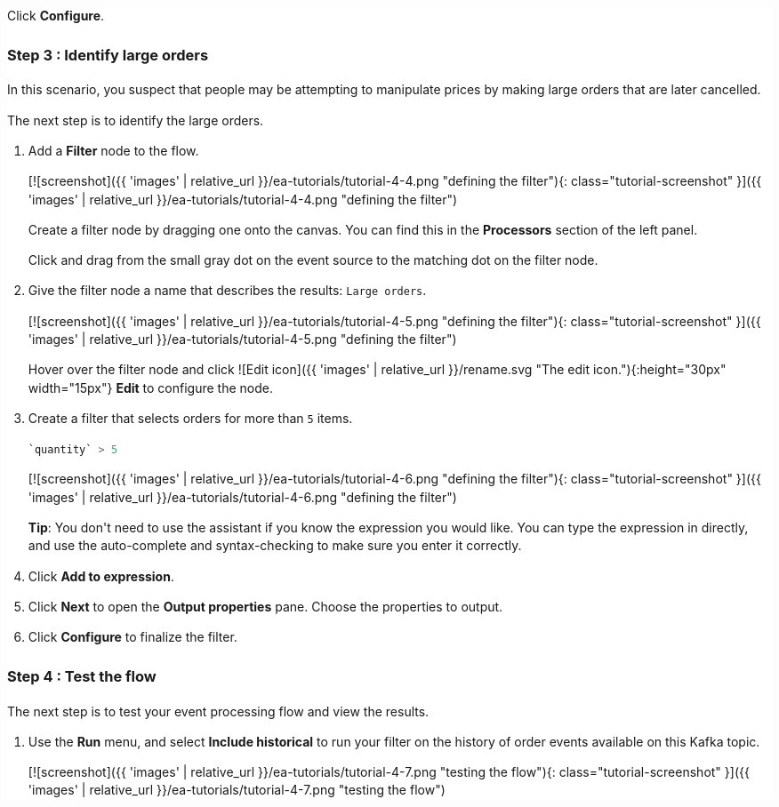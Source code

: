    Click **Configure**. 

   

### Step 3 : Identify large orders

In this scenario, you suspect that people may be attempting to manipulate prices by making large orders that are later cancelled.

The next step is to identify the large orders.

1. Add a **Filter** node to the flow.

   [![screenshot]({{ 'images' | relative_url }}/ea-tutorials/tutorial-4-4.png "defining the filter"){: class="tutorial-screenshot" }]({{ 'images' | relative_url }}/ea-tutorials/tutorial-4-4.png "defining the filter")

   Create a filter node by dragging one onto the canvas. You can find this in the **Processors** section of the left panel.

   Click and drag from the small gray dot on the event source to the matching dot on the filter node.

1. Give the filter node a name that describes the results: `Large orders`.

   [![screenshot]({{ 'images' | relative_url }}/ea-tutorials/tutorial-4-5.png "defining the filter"){: class="tutorial-screenshot" }]({{ 'images' | relative_url }}/ea-tutorials/tutorial-4-5.png "defining the filter")

   Hover over the filter node and click ![Edit icon]({{ 'images' | relative_url }}/rename.svg "The edit icon."){:height="30px" width="15px"} **Edit** to configure the node.

1. Create a filter that selects orders for more than `5` items.

   ```sql
   `quantity` > 5
   ```

   [![screenshot]({{ 'images' | relative_url }}/ea-tutorials/tutorial-4-6.png "defining the filter"){: class="tutorial-screenshot" }]({{ 'images' | relative_url }}/ea-tutorials/tutorial-4-6.png "defining the filter")

   **Tip**: You don't need to use the assistant if you know the expression you would like. You can type the expression in directly, and use the auto-complete and syntax-checking to make sure you enter it correctly.

1. Click **Add to expression**.

1. Click **Next** to open the **Output properties** pane. Choose the properties to output.

1. Click **Configure** to finalize the filter.


### Step 4 : Test the flow

The next step is to test your event processing flow and view the results.

1. Use the **Run** menu, and select **Include historical** to run your filter on the history of order events available on this Kafka topic.

   [![screenshot]({{ 'images' | relative_url }}/ea-tutorials/tutorial-4-7.png "testing the flow"){: class="tutorial-screenshot" }]({{ 'images' | relative_url }}/ea-tutorials/tutorial-4-7.png "testing the flow")
